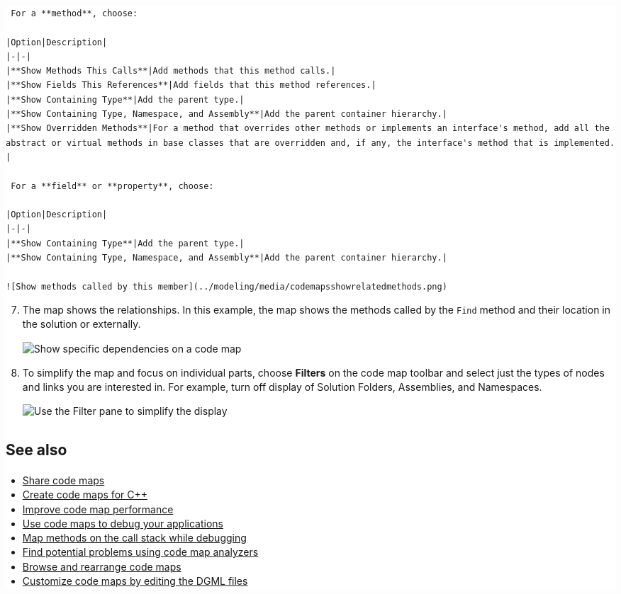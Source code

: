      For a **method**, choose:

    |Option|Description|
    |-|-|
    |**Show Methods This Calls**|Add methods that this method calls.|
    |**Show Fields This References**|Add fields that this method references.|
    |**Show Containing Type**|Add the parent type.|
    |**Show Containing Type, Namespace, and Assembly**|Add the parent container hierarchy.|
    |**Show Overridden Methods**|For a method that overrides other methods or implements an interface's method, add all the abstract or virtual methods in base classes that are overridden and, if any, the interface's method that is implemented.|

     For a **field** or **property**, choose:

    |Option|Description|
    |-|-|
    |**Show Containing Type**|Add the parent type.|
    |**Show Containing Type, Namespace, and Assembly**|Add the parent container hierarchy.|

    ![Show methods called by this member](../modeling/media/codemapsshowrelatedmethods.png)

7. The map shows the relationships. In this example, the map shows the methods called by the `Find` method and their location in the solution or externally.

   ![Show specific dependencies on a code map](../modeling/media/codemapsspecificdependenciesintro.png)

8. To simplify the map and focus on individual parts, choose **Filters** on the code map toolbar and select just the types of nodes and links you are interested in. For example, turn off display of Solution Folders, Assemblies, and Namespaces.

   ![Use the Filter pane to simplify the display](../modeling/media/almcodemapfilterpane.png)

## See also

- [Share code maps](share-code-maps.md)
- [Create code maps for C++](code-maps-for-cpp.md)
- [Improve code map performance](code-maps-performance.md)
- [Use code maps to debug your applications](../modeling/use-code-maps-to-debug-your-applications.md)
- [Map methods on the call stack while debugging](../debugger/map-methods-on-the-call-stack-while-debugging-in-visual-studio.md)
- [Find potential problems using code map analyzers](../modeling/find-potential-problems-using-code-map-analyzers.md)
- [Browse and rearrange code maps](../modeling/browse-and-rearrange-code-maps.md)
- [Customize code maps by editing the DGML files](../modeling/customize-code-maps-by-editing-the-dgml-files.md)
